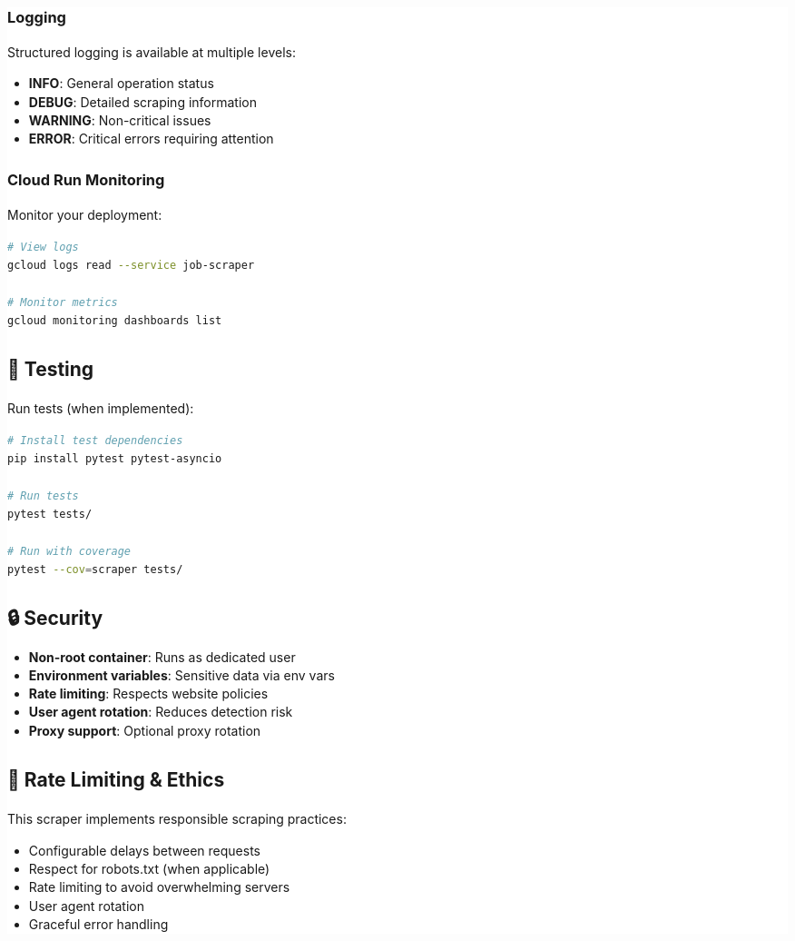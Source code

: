 ### Logging

Structured logging is available at multiple levels:

- **INFO**: General operation status
- **DEBUG**: Detailed scraping information
- **WARNING**: Non-critical issues
- **ERROR**: Critical errors requiring attention

### Cloud Run Monitoring

Monitor your deployment:

```bash
# View logs
gcloud logs read --service job-scraper

# Monitor metrics
gcloud monitoring dashboards list
```

## 🧪 Testing

Run tests (when implemented):

```bash
# Install test dependencies
pip install pytest pytest-asyncio

# Run tests
pytest tests/

# Run with coverage
pytest --cov=scraper tests/
```

## 🔒 Security

- **Non-root container**: Runs as dedicated user
- **Environment variables**: Sensitive data via env vars
- **Rate limiting**: Respects website policies
- **User agent rotation**: Reduces detection risk
- **Proxy support**: Optional proxy rotation

## 🚨 Rate Limiting & Ethics

This scraper implements responsible scraping practices:

- Configurable delays between requests
- Respect for robots.txt (when applicable)
- Rate limiting to avoid overwhelming servers
- User agent rotation
- Graceful error handling
